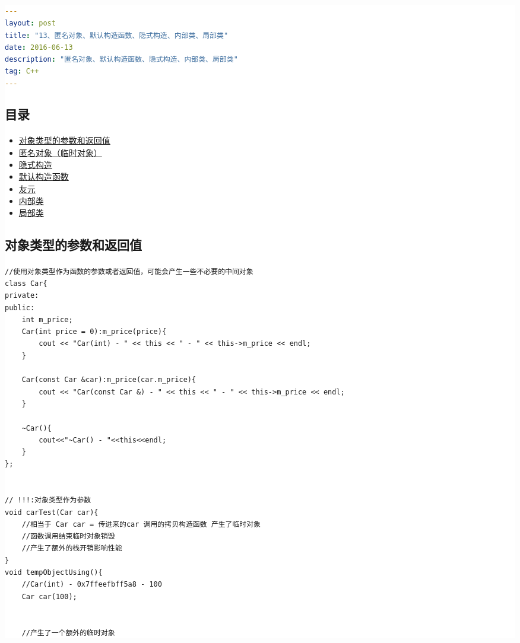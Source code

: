 ```yaml
---
layout: post
title: "13、匿名对象、默认构造函数、隐式构造、内部类、局部类"
date: 2016-06-13
description: "匿名对象、默认构造函数、隐式构造、内部类、局部类"
tag: C++
---
```












## 目录

* [对象类型的参数和返回值](#content1)
* [匿名对象（临时对象）](#content2)
* [隐式构造](#content3)
* [默认构造函数](#content4)
* [友元](#content5)
* [内部类](#content6)
* [局部类](#content7)








## <a id="content1"></a>对象类型的参数和返回值

```
//使用对象类型作为函数的参数或者返回值，可能会产生一些不必要的中间对象
class Car{
private:
public:
    int m_price;
    Car(int price = 0):m_price(price){
        cout << "Car(int) - " << this << " - " << this->m_price << endl;
    }
    
    Car(const Car &car):m_price(car.m_price){
        cout << "Car(const Car &) - " << this << " - " << this->m_price << endl;
    }
    
    ~Car(){
        cout<<"~Car() - "<<this<<endl;
    }
};


// !!!:对象类型作为参数
void carTest(Car car){
    //相当于 Car car = 传进来的car 调用的拷贝构造函数 产生了临时对象
    //函数调用结束临时对象销毁
    //产生了额外的栈开销影响性能
}
void tempObjectUsing(){
    //Car(int) - 0x7ffeefbff5a8 - 100
    Car car(100);
    
    
    //产生了一个额外的临时对象
```